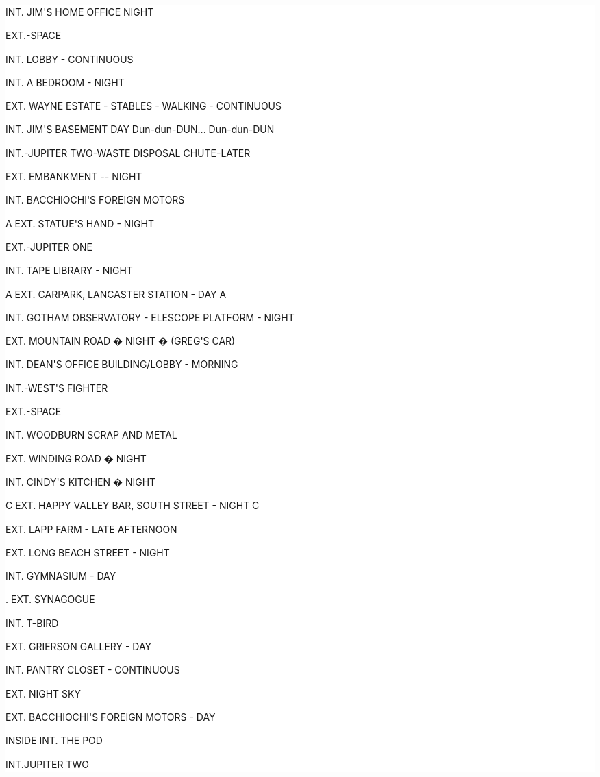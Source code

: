 INT. JIM'S HOME OFFICE	NIGHT

EXT.-SPACE

INT. LOBBY - CONTINUOUS

INT. A BEDROOM - NIGHT

EXT. WAYNE ESTATE - STABLES - WALKING - CONTINUOUS

INT. JIM'S BASEMENT	DAY Dun-dun-DUN... Dun-dun-DUN

INT.-JUPITER TWO-WASTE DISPOSAL CHUTE-LATER

EXT. EMBANKMENT -- NIGHT

INT. BACCHIOCHI'S FOREIGN MOTORS

A	EXT. STATUE'S HAND - NIGHT

EXT.-JUPITER ONE

INT. TAPE LIBRARY - NIGHT

A   EXT. CARPARK, LANCASTER STATION - DAY				A

INT. GOTHAM OBSERVATORY - ELESCOPE PLATFORM - NIGHT

EXT. MOUNTAIN ROAD � NIGHT � (GREG'S CAR)

INT. DEAN'S OFFICE BUILDING/LOBBY - MORNING

INT.-WEST'S FIGHTER

EXT.-SPACE

INT. WOODBURN SCRAP AND METAL

EXT. WINDING ROAD � NIGHT

INT. CINDY'S KITCHEN � NIGHT

C       EXT. HAPPY VALLEY BAR, SOUTH STREET - NIGHT			C

EXT. LAPP FARM - LATE AFTERNOON

EXT. LONG BEACH STREET - NIGHT

INT. GYMNASIUM - DAY

.	EXT. SYNAGOGUE

INT. T-BIRD

EXT. GRIERSON GALLERY - DAY

INT. PANTRY CLOSET - CONTINUOUS

EXT. NIGHT SKY

EXT. BACCHIOCHI'S FOREIGN MOTORS - DAY

INSIDE INT. THE POD

INT.JUPITER TWO
